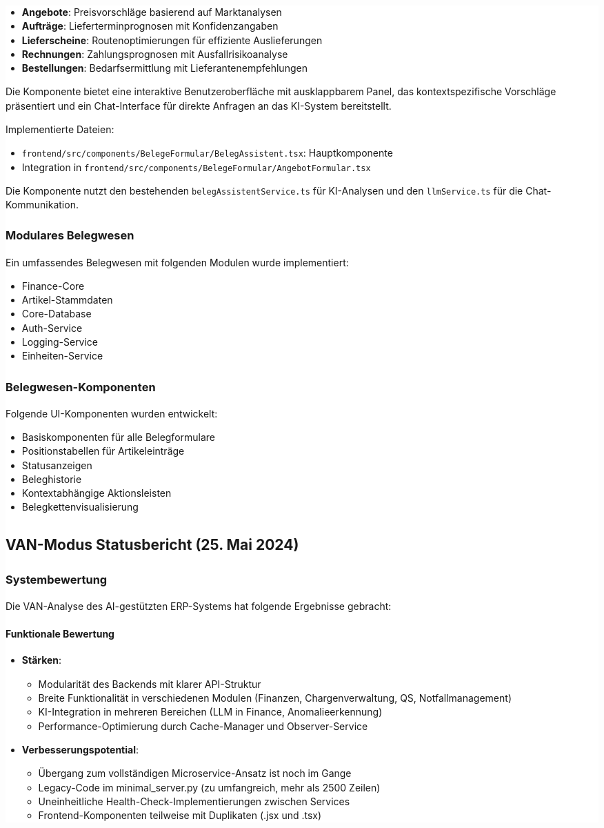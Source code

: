 - **Angebote**: Preisvorschläge basierend auf Marktanalysen
- **Aufträge**: Lieferterminprognosen mit Konfidenzangaben
- **Lieferscheine**: Routenoptimierungen für effiziente Auslieferungen
- **Rechnungen**: Zahlungsprognosen mit Ausfallrisikoanalyse
- **Bestellungen**: Bedarfsermittlung mit Lieferantenempfehlungen

Die Komponente bietet eine interaktive Benutzeroberfläche mit ausklappbarem Panel, das kontextspezifische Vorschläge präsentiert und ein Chat-Interface für direkte Anfragen an das KI-System bereitstellt.

Implementierte Dateien:
- `frontend/src/components/BelegeFormular/BelegAssistent.tsx`: Hauptkomponente
- Integration in `frontend/src/components/BelegeFormular/AngebotFormular.tsx`

Die Komponente nutzt den bestehenden `belegAssistentService.ts` für KI-Analysen und den `llmService.ts` für die Chat-Kommunikation.

### Modulares Belegwesen

Ein umfassendes Belegwesen mit folgenden Modulen wurde implementiert:
- Finance-Core
- Artikel-Stammdaten
- Core-Database
- Auth-Service
- Logging-Service
- Einheiten-Service

### Belegwesen-Komponenten

Folgende UI-Komponenten wurden entwickelt:
- Basiskomponenten für alle Belegformulare
- Positionstabellen für Artikeleinträge
- Statusanzeigen
- Beleghistorie
- Kontextabhängige Aktionsleisten
- Belegkettenvisualisierung 

## VAN-Modus Statusbericht (25. Mai 2024)

### Systembewertung

Die VAN-Analyse des AI-gestützten ERP-Systems hat folgende Ergebnisse gebracht:

#### Funktionale Bewertung
- **Stärken**: 
  - Modularität des Backends mit klarer API-Struktur
  - Breite Funktionalität in verschiedenen Modulen (Finanzen, Chargenverwaltung, QS, Notfallmanagement)
  - KI-Integration in mehreren Bereichen (LLM in Finance, Anomalieerkennung)
  - Performance-Optimierung durch Cache-Manager und Observer-Service

- **Verbesserungspotential**:
  - Übergang zum vollständigen Microservice-Ansatz ist noch im Gange
  - Legacy-Code im minimal_server.py (zu umfangreich, mehr als 2500 Zeilen)
  - Uneinheitliche Health-Check-Implementierungen zwischen Services
  - Frontend-Komponenten teilweise mit Duplikaten (.jsx und .tsx)
